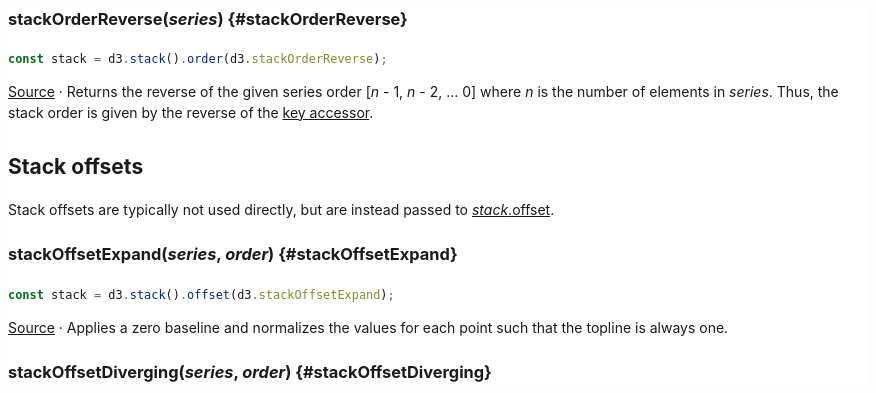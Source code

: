 ### stackOrderReverse(*series*) {#stackOrderReverse}

<PlotRender defer :options='{
  height: 200,
  y: {
    grid: true,
    label: "Annual revenue (billions)",
    transform: (d) => d / 1000 // convert millions to billions
  },
  marks: [
    Plot.areaY(riaa, {x: "year", y: "revenue", z: "format", fill: "group", order: null, reverse: true}),
    Plot.ruleY([0])
  ]
}' />

```js
const stack = d3.stack().order(d3.stackOrderReverse);
```

[Source](https://github.com/d3/d3-shape/blob/main/src/order/reverse.js) · Returns the reverse of the given series order [*n* - 1, *n* - 2, … 0] where *n* is the number of elements in *series*. Thus, the stack order is given by the reverse of the [key accessor](#stack_keys).

## Stack offsets

Stack offsets are typically not used directly, but are instead passed to [*stack*.offset](#stack_offset).

### stackOffsetExpand(*series*, *order*) {#stackOffsetExpand}

<PlotRender defer :options='{
  height: 200,
  y: {
    grid: true,
    label: "Annual revenue (%)",
    percent: true
  },
  marks: [
    Plot.areaY(riaa, {x: "year", y: "revenue", z: "format", fill: "group", offset: "expand", order: "-appearance"}),
    Plot.ruleY([0])
  ]
}' />

```js
const stack = d3.stack().offset(d3.stackOffsetExpand);
```

[Source](https://github.com/d3/d3-shape/blob/main/src/offset/expand.js) · Applies a zero baseline and normalizes the values for each point such that the topline is always one.

### stackOffsetDiverging(*series*, *order*) {#stackOffsetDiverging}
